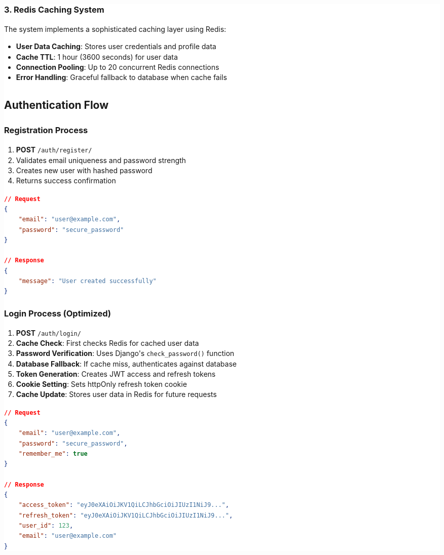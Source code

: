 ### 3. Redis Caching System

The system implements a sophisticated caching layer using Redis:

- **User Data Caching**: Stores user credentials and profile data
- **Cache TTL**: 1 hour (3600 seconds) for user data
- **Connection Pooling**: Up to 20 concurrent Redis connections
- **Error Handling**: Graceful fallback to database when cache fails

## Authentication Flow

### Registration Process

1. **POST** `/auth/register/`
2. Validates email uniqueness and password strength
3. Creates new user with hashed password
4. Returns success confirmation

```json
// Request
{
    "email": "user@example.com",
    "password": "secure_password"
}

// Response
{
    "message": "User created successfully"
}
```

### Login Process (Optimized)

1. **POST** `/auth/login/`
2. **Cache Check**: First checks Redis for cached user data
3. **Password Verification**: Uses Django's `check_password()` function
4. **Database Fallback**: If cache miss, authenticates against database
5. **Token Generation**: Creates JWT access and refresh tokens
6. **Cookie Setting**: Sets httpOnly refresh token cookie
7. **Cache Update**: Stores user data in Redis for future requests

```json
// Request
{
    "email": "user@example.com",
    "password": "secure_password",
    "remember_me": true
}

// Response
{
    "access_token": "eyJ0eXAiOiJKV1QiLCJhbGciOiJIUzI1NiJ9...",
    "refresh_token": "eyJ0eXAiOiJKV1QiLCJhbGciOiJIUzI1NiJ9...",
    "user_id": 123,
    "email": "user@example.com"
}
```
